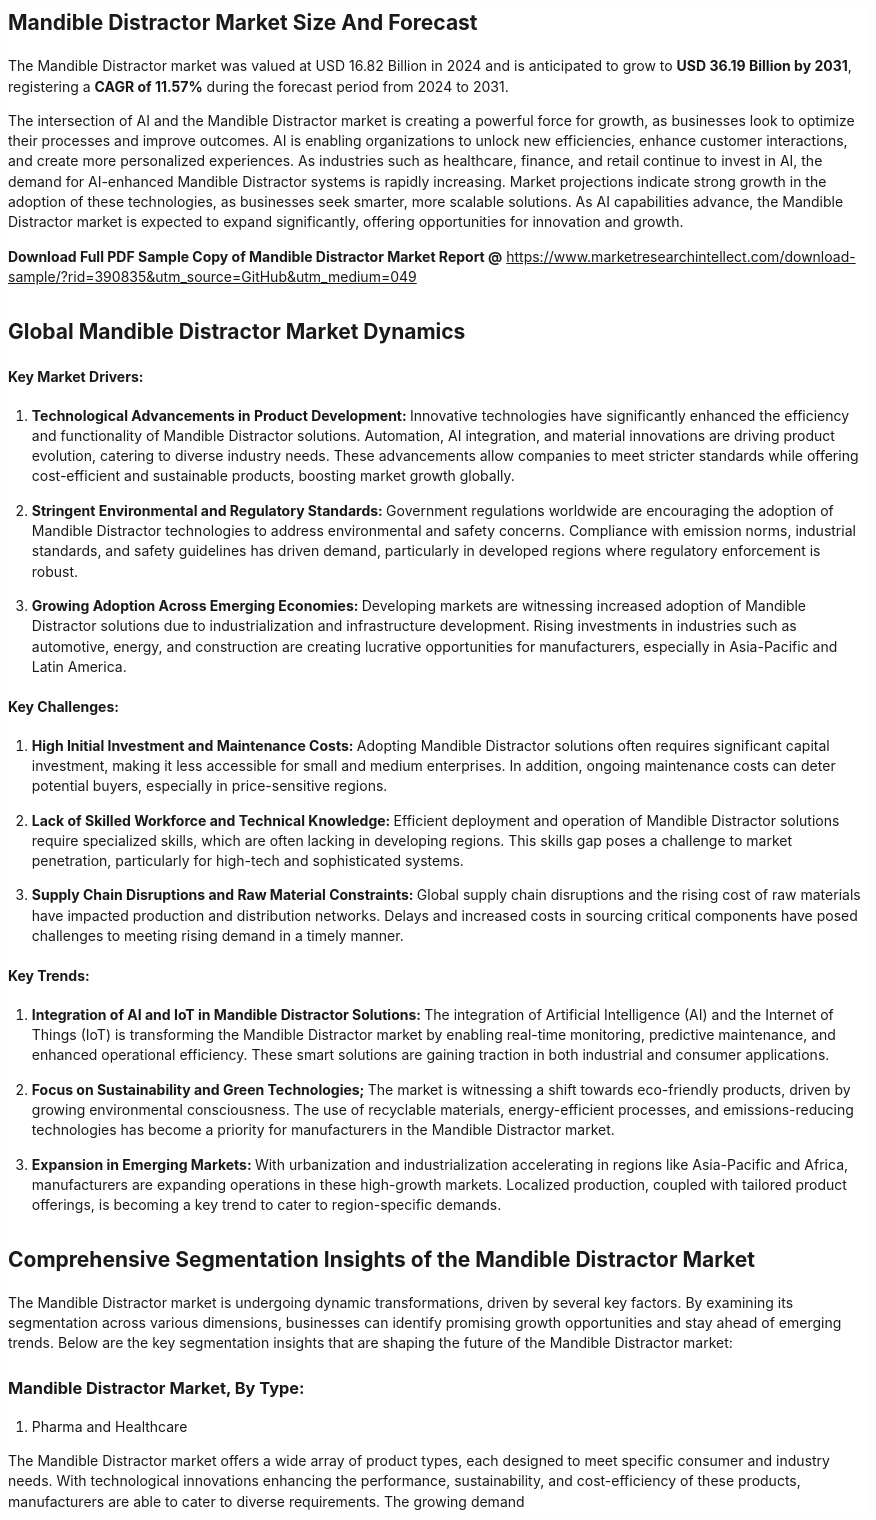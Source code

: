 <h2>Mandible Distractor Market Size And Forecast</h2><p>The Mandible Distractor market was valued at USD 16.82 Billion in 2024 and is anticipated to grow to <strong>USD 36.19 Billion by 2031</strong>, registering a <strong>CAGR of 11.57%</strong> during the forecast period from 2024 to 2031.</p><p>The intersection of AI and the Mandible Distractor market is creating a powerful force for growth, as businesses look to optimize their processes and improve outcomes. AI is enabling organizations to unlock new efficiencies, enhance customer interactions, and create more personalized experiences. As industries such as healthcare, finance, and retail continue to invest in AI, the demand for AI-enhanced Mandible Distractor systems is rapidly increasing. Market projections indicate strong growth in the adoption of these technologies, as businesses seek smarter, more scalable solutions. As AI capabilities advance, the Mandible Distractor market is expected to expand significantly, offering opportunities for innovation and growth.</p><p><strong>Download Full PDF Sample Copy of Mandible Distractor Market Report @</strong>&nbsp;<a href="https://www.marketresearchintellect.com/download-sample/?rid=390835&amp;utm_source=GitHub&amp;utm_medium=049">https://www.marketresearchintellect.com/download-sample/?rid=390835&amp;utm_source=GitHub&amp;utm_medium=049</a></p><h2>Global Mandible Distractor Market Dynamics</h2><h4><strong>Key Market Drivers:</strong></h4><ol><li><p><strong>Technological Advancements in Product Development:&nbsp;</strong>Innovative technologies have significantly enhanced the efficiency and functionality of Mandible Distractor solutions. Automation, AI integration, and material innovations are driving product evolution, catering to diverse industry needs. These advancements allow companies to meet stricter standards while offering cost-efficient and sustainable products, boosting market growth globally.</p></li><li><p><strong>Stringent Environmental and Regulatory Standards:&nbsp;</strong>Government regulations worldwide are encouraging the adoption of Mandible Distractor technologies to address environmental and safety concerns. Compliance with emission norms, industrial standards, and safety guidelines has driven demand, particularly in developed regions where regulatory enforcement is robust.</p></li><li><p><strong>Growing Adoption Across Emerging Economies:&nbsp;</strong>Developing markets are witnessing increased adoption of Mandible Distractor solutions due to industrialization and infrastructure development. Rising investments in industries such as automotive, energy, and construction are creating lucrative opportunities for manufacturers, especially in Asia-Pacific and Latin America.</p></li></ol><h4><strong>Key Challenges:</strong></h4><ol><li><p><strong>High Initial Investment and Maintenance Costs:&nbsp;</strong>Adopting Mandible Distractor solutions often requires significant capital investment, making it less accessible for small and medium enterprises. In addition, ongoing maintenance costs can deter potential buyers, especially in price-sensitive regions.</p></li><li><p><strong>Lack of Skilled Workforce and Technical Knowledge:&nbsp;</strong>Efficient deployment and operation of Mandible Distractor solutions require specialized skills, which are often lacking in developing regions. This skills gap poses a challenge to market penetration, particularly for high-tech and sophisticated systems.</p></li><li><p><strong>Supply Chain Disruptions and Raw Material Constraints:&nbsp;</strong>Global supply chain disruptions and the rising cost of raw materials have impacted production and distribution networks. Delays and increased costs in sourcing critical components have posed challenges to meeting rising demand in a timely manner.</p></li></ol><h4><strong>Key Trends:</strong></h4><ol><li><p><strong>Integration of AI and IoT in Mandible Distractor Solutions:&nbsp;</strong>The integration of Artificial Intelligence (AI) and the Internet of Things (IoT) is transforming the Mandible Distractor market by enabling real-time monitoring, predictive maintenance, and enhanced operational efficiency. These smart solutions are gaining traction in both industrial and consumer applications.</p></li><li><p><strong>Focus on Sustainability and Green Technologies;&nbsp;</strong>The market is witnessing a shift towards eco-friendly products, driven by growing environmental consciousness. The use of recyclable materials, energy-efficient processes, and emissions-reducing technologies has become a priority for manufacturers in the Mandible Distractor market.</p></li><li><p><strong>Expansion in Emerging Markets:&nbsp;</strong>With urbanization and industrialization accelerating in regions like Asia-Pacific and Africa, manufacturers are expanding operations in these high-growth markets. Localized production, coupled with tailored product offerings, is becoming a key trend to cater to region-specific demands.</p></li></ol><div class="article-main__content" data-test-id="publishing-text-block"><h2>Comprehensive Segmentation Insights of the Mandible Distractor Market</h2><p>The Mandible Distractor market is undergoing dynamic transformations, driven by several key factors. By examining its segmentation across various dimensions, businesses can identify promising growth opportunities and stay ahead of emerging trends. Below are the key segmentation insights that are shaping the future of the Mandible Distractor market:</p><h3><strong>Mandible Distractor Market, By Type:<br /></strong></h3><ol><li>Pharma and Healthcare</li></ol><p>The Mandible Distractor market offers a wide array of product types, each designed to meet specific consumer and industry needs. With technological innovations enhancing the performance, sustainability, and cost-efficiency of these products, manufacturers are able to cater to diverse requirements. The growing demand
